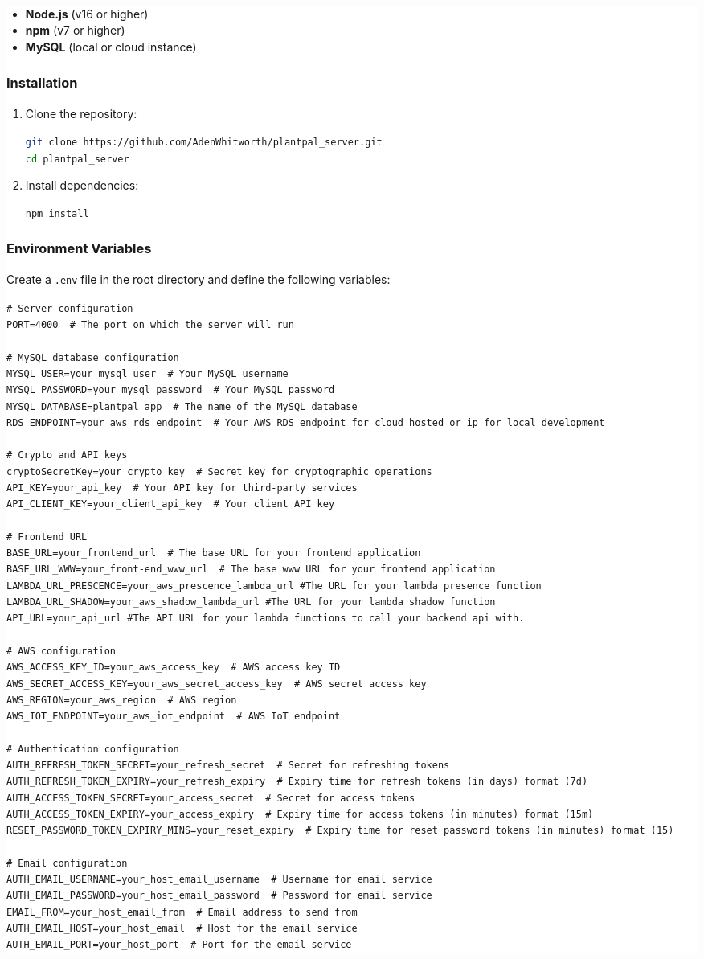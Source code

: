 - **Node.js** (v16 or higher)
- **npm** (v7 or higher)
- **MySQL** (local or cloud instance)

### Installation

1. Clone the repository:
   ```bash
   git clone https://github.com/AdenWhitworth/plantpal_server.git
   cd plantpal_server
   ```
2. Install dependencies:
   ```bash
   npm install
   ```
   
### Environment Variables
Create a `.env` file in the root directory and define the following variables:

  ```plain text
  # Server configuration
  PORT=4000  # The port on which the server will run
  
  # MySQL database configuration
  MYSQL_USER=your_mysql_user  # Your MySQL username
  MYSQL_PASSWORD=your_mysql_password  # Your MySQL password
  MYSQL_DATABASE=plantpal_app  # The name of the MySQL database
  RDS_ENDPOINT=your_aws_rds_endpoint  # Your AWS RDS endpoint for cloud hosted or ip for local development
  
  # Crypto and API keys
  cryptoSecretKey=your_crypto_key  # Secret key for cryptographic operations
  API_KEY=your_api_key  # Your API key for third-party services
  API_CLIENT_KEY=your_client_api_key  # Your client API key
  
  # Frontend URL
  BASE_URL=your_frontend_url  # The base URL for your frontend application
  BASE_URL_WWW=your_front-end_www_url  # The base www URL for your frontend application
  LAMBDA_URL_PRESCENCE=your_aws_prescence_lambda_url #The URL for your lambda presence function
  LAMBDA_URL_SHADOW=your_aws_shadow_lambda_url #The URL for your lambda shadow function
  API_URL=your_api_url #The API URL for your lambda functions to call your backend api with.

  # AWS configuration
  AWS_ACCESS_KEY_ID=your_aws_access_key  # AWS access key ID
  AWS_SECRET_ACCESS_KEY=your_aws_secret_access_key  # AWS secret access key
  AWS_REGION=your_aws_region  # AWS region
  AWS_IOT_ENDPOINT=your_aws_iot_endpoint  # AWS IoT endpoint
  
  # Authentication configuration
  AUTH_REFRESH_TOKEN_SECRET=your_refresh_secret  # Secret for refreshing tokens
  AUTH_REFRESH_TOKEN_EXPIRY=your_refresh_expiry  # Expiry time for refresh tokens (in days) format (7d)
  AUTH_ACCESS_TOKEN_SECRET=your_access_secret  # Secret for access tokens
  AUTH_ACCESS_TOKEN_EXPIRY=your_access_expiry  # Expiry time for access tokens (in minutes) format (15m)
  RESET_PASSWORD_TOKEN_EXPIRY_MINS=your_reset_expiry  # Expiry time for reset password tokens (in minutes) format (15)
  
  # Email configuration
  AUTH_EMAIL_USERNAME=your_host_email_username  # Username for email service
  AUTH_EMAIL_PASSWORD=your_host_email_password  # Password for email service
  EMAIL_FROM=your_host_email_from  # Email address to send from
  AUTH_EMAIL_HOST=your_host_email  # Host for the email service
  AUTH_EMAIL_PORT=your_host_port  # Port for the email service
  
  ```